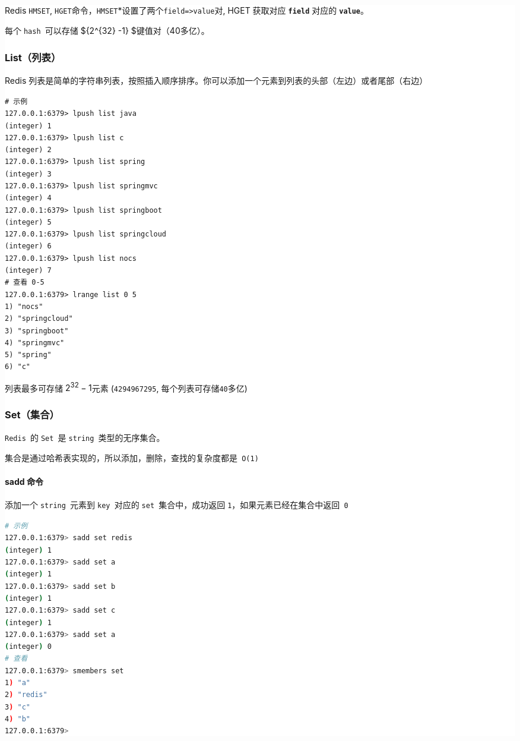 Redis `HMSET`, `HGET`命令，`HMSET`*设置了两个` field=>value `对, HGET 获取对应 **`field`** 对应的 **`value`**。

每个 `hash `可以存储 ${2^{32} -1} $键值对（40多亿）。

### List（列表）

Redis 列表是简单的字符串列表，按照插入顺序排序。你可以添加一个元素到列表的头部（左边）或者尾部（右边）

```shell
# 示例
127.0.0.1:6379> lpush list java
(integer) 1
127.0.0.1:6379> lpush list c
(integer) 2
127.0.0.1:6379> lpush list spring
(integer) 3
127.0.0.1:6379> lpush list springmvc
(integer) 4
127.0.0.1:6379> lpush list springboot
(integer) 5
127.0.0.1:6379> lpush list springcloud
(integer) 6
127.0.0.1:6379> lpush list nocs
(integer) 7
# 查看 0-5
127.0.0.1:6379> lrange list 0 5
1) "nocs"
2) "springcloud"
3) "springboot"
4) "springmvc"
5) "spring"
6) "c"
```

列表最多可存储 ${2^{32}-1}$元素 (`4294967295`, 每个列表可存储`40`多亿)

### Set（集合）

`Redis `的 `Set `是 `string `类型的无序集合。

集合是通过哈希表实现的，所以添加，删除，查找的复杂度都是` O(1)`

#### sadd 命令

添加一个 `string `元素到 `key `对应的 `set `集合中，成功返回 `1`，如果元素已经在集合中返回` 0`

```sh
# 示例
127.0.0.1:6379> sadd set redis
(integer) 1
127.0.0.1:6379> sadd set a
(integer) 1
127.0.0.1:6379> sadd set b
(integer) 1
127.0.0.1:6379> sadd set c
(integer) 1
127.0.0.1:6379> sadd set a
(integer) 0
# 查看
127.0.0.1:6379> smembers set
1) "a"
2) "redis"
3) "c"
4) "b"
127.0.0.1:6379>
```
